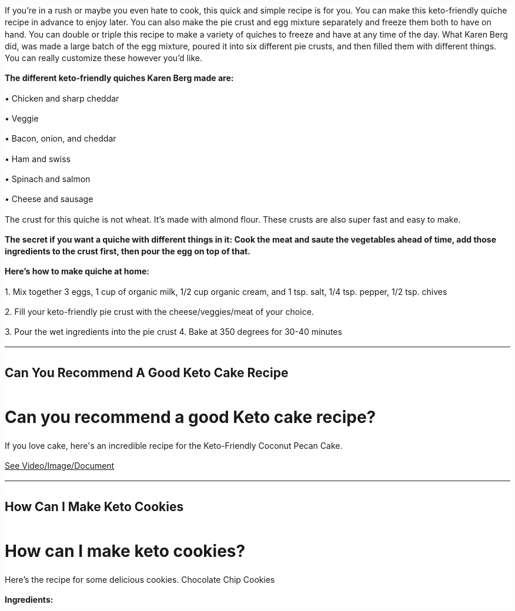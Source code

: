 If you’re in a rush or maybe you even hate to cook, this quick and simple recipe is for you. You can make this keto-friendly quiche recipe in advance to enjoy later. You can also make the pie crust and egg mixture separately and freeze them both to have on hand.  You can double or triple this recipe to make a variety of quiches to freeze and have at any time of the day. What Karen Berg did, was made a large batch of the egg mixture, poured it into six different pie crusts, and then filled them with different things. You can really customize these however you’d like.

**The different keto-friendly quiches Karen Berg made are:**

• Chicken and sharp cheddar 

• Veggie 

• Bacon, onion, and cheddar 

• Ham and swiss

• Spinach and salmon 

• Cheese and sausage 

The crust for this quiche is not wheat. It’s made with almond flour. These crusts are also super fast and easy to make. 

**The secret if you want a quiche with different things in it: Cook the meat and saute the vegetables ahead of time, add those ingredients to the crust first, then pour the egg on top of that.** 

**Here’s how to make quiche at home:**

1\. Mix together 3 eggs, 1 cup of organic milk, 1/2 cup organic cream, and 1 tsp. salt, 1/4 tsp. pepper, 1/2 tsp. chives

2\. Fill your keto-friendly pie crust with the cheese/veggies/meat of your choice. 

3\. Pour the wet ingredients into the pie crust 4. Bake at 350 degrees for 30-40 minutes

---

## Can You Recommend A Good Keto Cake Recipe

# Can you recommend a good Keto cake recipe?

If you love cake, here's an incredible recipe for the Keto-Friendly Coconut Pecan Cake.

 [See Video/Image/Document](https://hls-player.drberg.com/asset?path=migrated-assets/the-delicious-keto-cake-recipe-by-drberg-karen-berg)

---

## How Can I Make Keto Cookies

# How can I make keto cookies?

Here’s the recipe for some delicious cookies. Chocolate Chip Cookies

**Ingredients:**
